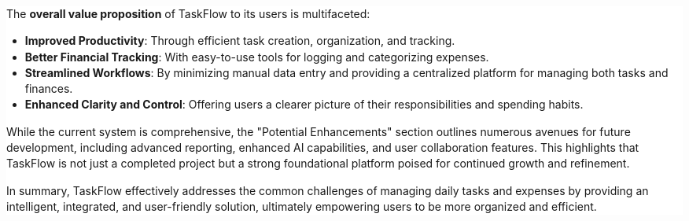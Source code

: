 The **overall value proposition** of TaskFlow to its users is multifaceted:
*   **Improved Productivity**: Through efficient task creation, organization, and tracking.
*   **Better Financial Tracking**: With easy-to-use tools for logging and categorizing expenses.
*   **Streamlined Workflows**: By minimizing manual data entry and providing a centralized platform for managing both tasks and finances.
*   **Enhanced Clarity and Control**: Offering users a clearer picture of their responsibilities and spending habits.

While the current system is comprehensive, the "Potential Enhancements" section outlines numerous avenues for future development, including advanced reporting, enhanced AI capabilities, and user collaboration features. This highlights that TaskFlow is not just a completed project but a strong foundational platform poised for continued growth and refinement.

In summary, TaskFlow effectively addresses the common challenges of managing daily tasks and expenses by providing an intelligent, integrated, and user-friendly solution, ultimately empowering users to be more organized and efficient.
